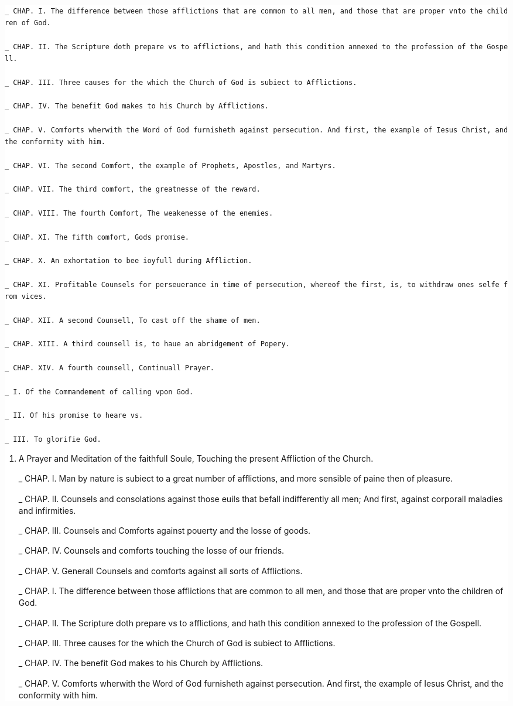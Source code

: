     _ CHAP. I. The difference between those afflictions that are common to all men, and those that are proper vnto the children of God.

    _ CHAP. II. The Scripture doth prepare vs to afflictions, and hath this condition annexed to the profession of the Gospell.

    _ CHAP. III. Three causes for the which the Church of God is subiect to Afflictions.

    _ CHAP. IV. The benefit God makes to his Church by Afflictions.

    _ CHAP. V. Comforts wherwith the Word of God furnisheth against persecution. And first, the example of Iesus Christ, and the conformity with him.

    _ CHAP. VI. The second Comfort, the example of Prophets, Apostles, and Martyrs.

    _ CHAP. VII. The third comfort, the greatnesse of the reward.

    _ CHAP. VIII. The fourth Comfort, The weakenesse of the enemies.

    _ CHAP. XI. The fifth comfort, Gods promise.

    _ CHAP. X. An exhortation to bee ioyfull during Affliction.

    _ CHAP. XI. Profitable Counsels for perseuerance in time of persecution, whereof the first, is, to withdraw ones selfe from vices.

    _ CHAP. XII. A second Counsell, To cast off the shame of men.

    _ CHAP. XIII. A third counsell is, to haue an abridgement of Popery.

    _ CHAP. XIV. A fourth counsell, Continuall Prayer.

    _ I. Of the Commandement of calling vpon God.

    _ II. Of his promise to heare vs.

    _ III. To glorifie God.

1. A Prayer and Meditation of the faithfull Soule, Touching the present Affliction of the Church.

    _ CHAP. I. Man by nature is subiect to a great number of afflictions, and more sensible of paine then of pleasure.

    _ CHAP. II. Counsels and consolations against those euils that befall indifferently all men; And first, against corporall maladies and infirmities.

    _ CHAP. III. Counsels and Comforts against pouerty and the losse of goods.

    _ CHAP. IV. Counsels and comforts touching the losse of our friends.

    _ CHAP. V. Generall Counsels and comforts against all sorts of Afflictions.

    _ CHAP. I. The difference between those afflictions that are common to all men, and those that are proper vnto the children of God.

    _ CHAP. II. The Scripture doth prepare vs to afflictions, and hath this condition annexed to the profession of the Gospell.

    _ CHAP. III. Three causes for the which the Church of God is subiect to Afflictions.

    _ CHAP. IV. The benefit God makes to his Church by Afflictions.

    _ CHAP. V. Comforts wherwith the Word of God furnisheth against persecution. And first, the example of Iesus Christ, and the conformity with him.

